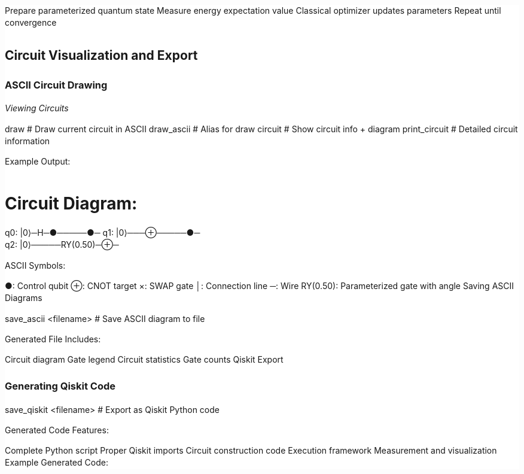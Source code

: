 Prepare parameterized quantum state
Measure energy expectation value
Classical optimizer updates parameters
Repeat until convergence

## Circuit Visualization and Export
### ASCII Circuit Drawing
_Viewing Circuits_



draw                        # Draw current circuit in ASCII
draw\_ascii                  # Alias for draw
circuit                     # Show circuit info + diagram
print\_circuit              # Detailed circuit information

Example Output:

Circuit Diagram:
==================================================
q0: |0⟩─H─●─────●─
q1: |0⟩───⊕─────●─  
q2: |0⟩─────RY(0.50)─⊕─

ASCII Symbols:

●: Control qubit
⊕: CNOT target
×: SWAP gate
│: Connection line
─: Wire
RY(0.50): Parameterized gate with angle
Saving ASCII Diagrams



save\_ascii \<filename\>       # Save ASCII diagram to file

Generated File Includes:

Circuit diagram
Gate legend
Circuit statistics
Gate counts
Qiskit Export

### Generating Qiskit Code



save\_qiskit \<filename\>      # Export as Qiskit Python code

Generated Code Features:

Complete Python script
Proper Qiskit imports
Circuit construction code
Execution framework
Measurement and visualization
Example Generated Code:
